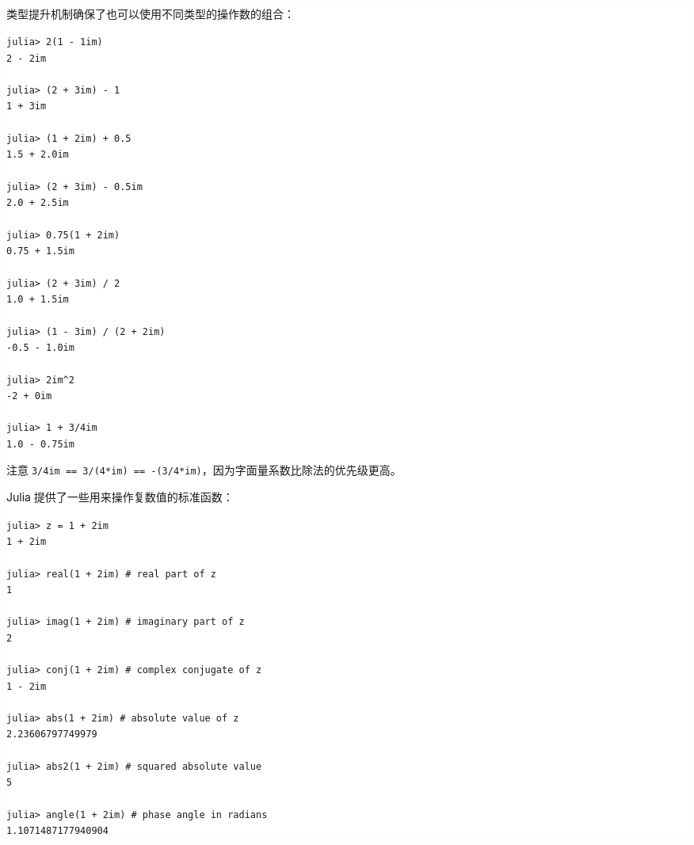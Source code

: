 类型提升机制确保了也可以使用不同类型的操作数的组合：



```jldoctest
julia> 2(1 - 1im)
2 - 2im

julia> (2 + 3im) - 1
1 + 3im

julia> (1 + 2im) + 0.5
1.5 + 2.0im

julia> (2 + 3im) - 0.5im
2.0 + 2.5im

julia> 0.75(1 + 2im)
0.75 + 1.5im

julia> (2 + 3im) / 2
1.0 + 1.5im

julia> (1 - 3im) / (2 + 2im)
-0.5 - 1.0im

julia> 2im^2
-2 + 0im

julia> 1 + 3/4im
1.0 - 0.75im
```

注意 `3/4im == 3/(4*im) == -(3/4*im)`，因为字面量系数比除法的优先级更高。



Julia 提供了一些用来操作复数值的标准函数：



```jldoctest
julia> z = 1 + 2im
1 + 2im

julia> real(1 + 2im) # real part of z
1

julia> imag(1 + 2im) # imaginary part of z
2

julia> conj(1 + 2im) # complex conjugate of z
1 - 2im

julia> abs(1 + 2im) # absolute value of z
2.23606797749979

julia> abs2(1 + 2im) # squared absolute value
5

julia> angle(1 + 2im) # phase angle in radians
1.1071487177940904
```
